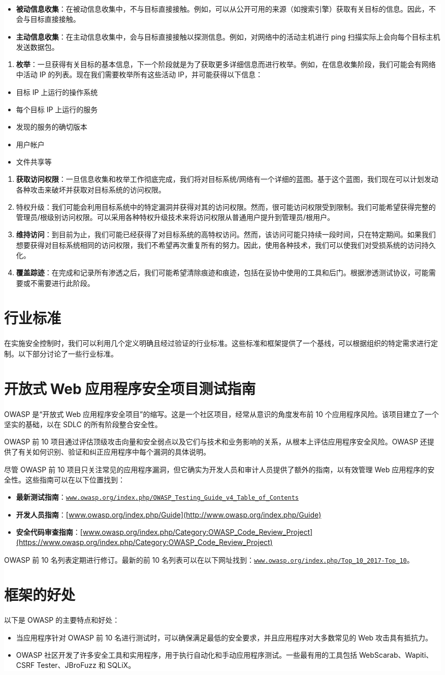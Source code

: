 +   **被动信息收集**：在被动信息收集中，不与目标直接接触。例如，可以从公开可用的来源（如搜索引擎）获取有关目标的信息。因此，不会与目标直接接触。

+   **主动信息收集**：在主动信息收集中，会与目标直接接触以探测信息。例如，对网络中的活动主机进行 ping 扫描实际上会向每个目标主机发送数据包。

1.  **枚举**：一旦获得有关目标的基本信息，下一个阶段就是为了获取更多详细信息而进行枚举。例如，在信息收集阶段，我们可能会有网络中活动 IP 的列表。现在我们需要枚举所有这些活动 IP，并可能获得以下信息：

+   目标 IP 上运行的操作系统

+   每个目标 IP 上运行的服务

+   发现的服务的确切版本

+   用户帐户

+   文件共享等

1.  **获取访问权限**：一旦信息收集和枚举工作彻底完成，我们将对目标系统/网络有一个详细的蓝图。基于这个蓝图，我们现在可以计划发动各种攻击来破坏并获取对目标系统的访问权限。

1.  特权升级：我们可能会利用目标系统中的特定漏洞并获得对其的访问权限。然而，很可能访问权限受到限制。我们可能希望获得完整的管理员/根级别访问权限。可以采用各种特权升级技术来将访问权限从普通用户提升到管理员/根用户。

1.  **维持访问**：到目前为止，我们可能已经获得了对目标系统的高特权访问。然而，该访问可能只持续一段时间，只在特定期间。如果我们想要获得对目标系统相同的访问权限，我们不希望再次重复所有的努力。因此，使用各种技术，我们可以使我们对受损系统的访问持久化。

1.  **覆盖踪迹**：在完成和记录所有渗透之后，我们可能希望清除痕迹和痕迹，包括在妥协中使用的工具和后门。根据渗透测试协议，可能需要或不需要进行此阶段。

# 行业标准

在实施安全控制时，我们可以利用几个定义明确且经过验证的行业标准。这些标准和框架提供了一个基线，可以根据组织的特定需求进行定制。以下部分讨论了一些行业标准。

# 开放式 Web 应用程序安全项目测试指南

OWASP 是“开放式 Web 应用程序安全项目”的缩写。这是一个社区项目，经常从意识的角度发布前 10 个应用程序风险。该项目建立了一个坚实的基础，以在 SDLC 的所有阶段整合安全性。

OWASP 前 10 项目通过评估顶级攻击向量和安全弱点以及它们与技术和业务影响的关系，从根本上评估应用程序安全风险。OWASP 还提供了有关如何识别、验证和纠正应用程序中每个漏洞的具体说明。

尽管 OWASP 前 10 项目只关注常见的应用程序漏洞，但它确实为开发人员和审计人员提供了额外的指南，以有效管理 Web 应用程序的安全性。这些指南可以在以下位置找到：

+   **最新测试指南**：[`www.owasp.org/index.php/OWASP_Testing_Guide_v4_Table_of_Contents`](https://www.owasp.org/index.php/OWASP_Testing_Guide_v4_Table_of_Contents)

+   **开发人员指南**：[www.owasp.org/index.php/Guide](http://www.owasp.org/index.php/Guide)

+   **安全代码审查指南**：[www.owasp.org/index.php/Category:OWASP_Code_Review_Project](https://www.owasp.org/index.php/Category:OWASP_Code_Review_Project)

OWASP 前 10 名列表定期进行修订。最新的前 10 名列表可以在以下网址找到：[`www.owasp.org/index.php/Top_10_2017-Top_10`](https://www.owasp.org/index.php/Top_10_2017-Top_10)。

# 框架的好处

以下是 OWASP 的主要特点和好处：

+   当应用程序针对 OWASP 前 10 名进行测试时，可以确保满足最低的安全要求，并且应用程序对大多数常见的 Web 攻击具有抵抗力。

+   OWASP 社区开发了许多安全工具和实用程序，用于执行自动化和手动应用程序测试。一些最有用的工具包括 WebScarab、Wapiti、CSRF Tester、JBroFuzz 和 SQLiX。
